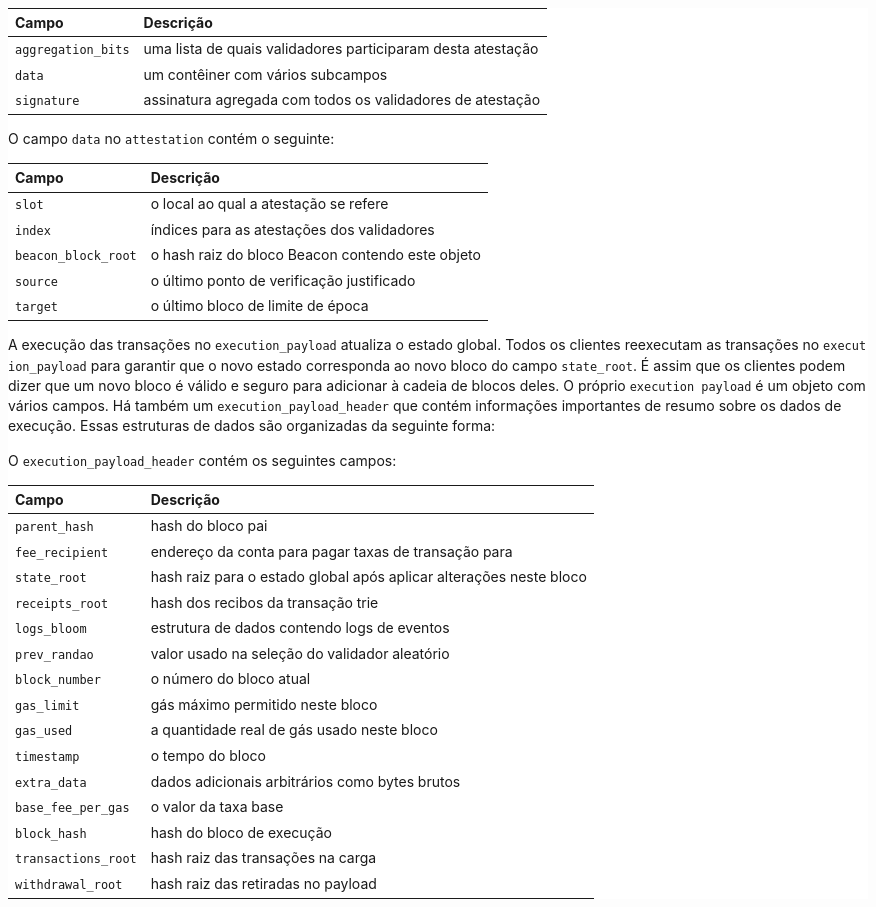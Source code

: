 | Campo              | Descrição                                                   |
| :----------------- | :---------------------------------------------------------- |
| `aggregation_bits` | uma lista de quais validadores participaram desta atestação |
| `data`             | um contêiner com vários subcampos                           |
| `signature`        | assinatura agregada com todos os validadores de atestação   |

O campo `data` no `attestation` contém o seguinte:

| Campo               | Descrição                                        |
| :------------------ | :----------------------------------------------- |
| `slot`              | o local ao qual a atestação se refere            |
| `index`             | índices para as atestações dos validadores       |
| `beacon_block_root` | o hash raiz do bloco Beacon contendo este objeto |
| `source`            | o último ponto de verificação justificado        |
| `target`            | o último bloco de limite de época                |

A execução das transações no `execution_payload` atualiza o estado global. Todos os clientes reexecutam as transações no `execution_payload` para garantir que o novo estado corresponda ao novo bloco do campo `state_root`. É assim que os clientes podem dizer que um novo bloco é válido e seguro para adicionar à cadeia de blocos deles. O próprio `execution payload` é um objeto com vários campos. Há também um `execution_payload_header` que contém informações importantes de resumo sobre os dados de execução. Essas estruturas de dados são organizadas da seguinte forma:

O `execution_payload_header` contém os seguintes campos:

| Campo               | Descrição                                                          |
| :------------------ | :----------------------------------------------------------------- |
| `parent_hash`       | hash do bloco pai                                                  |
| `fee_recipient`     | endereço da conta para pagar taxas de transação para               |
| `state_root`        | hash raiz para o estado global após aplicar alterações neste bloco |
| `receipts_root`     | hash dos recibos da transação trie                                 |
| `logs_bloom`        | estrutura de dados contendo logs de eventos                        |
| `prev_randao`       | valor usado na seleção do validador aleatório                      |
| `block_number`      | o número do bloco atual                                            |
| `gas_limit`         | gás máximo permitido neste bloco                                   |
| `gas_used`          | a quantidade real de gás usado neste bloco                         |
| `timestamp`         | o tempo do bloco                                                   |
| `extra_data`        | dados adicionais arbitrários como bytes brutos                     |
| `base_fee_per_gas`  | o valor da taxa base                                               |
| `block_hash`        | hash do bloco de execução                                          |
| `transactions_root` | hash raiz das transações na carga                                  |
| `withdrawal_root`   | hash raiz das retiradas no payload                                 |

